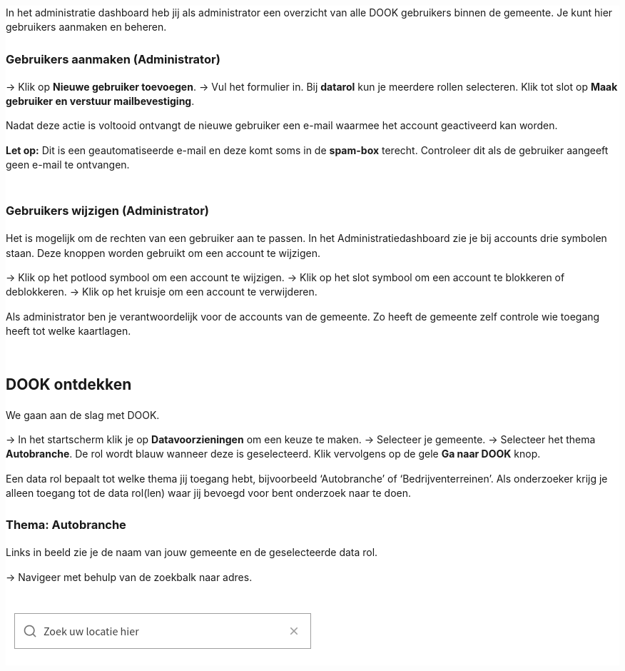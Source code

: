 In het administratie dashboard heb jij als administrator een overzicht van alle DOOK gebruikers binnen de gemeente. Je kunt hier gebruikers aanmaken en beheren.


### Gebruikers aanmaken (Administrator)

→ Klik op **Nieuwe gebruiker toevoegen**.
→ Vul het formulier in. Bij **datarol** kun je meerdere rollen selecteren. Klik tot slot op **Maak gebruiker en verstuur mailbevestiging**.

Nadat deze actie is voltooid ontvangt de nieuwe gebruiker een e-mail waarmee het account geactiveerd kan worden.

**Let op:** Dit is een geautomatiseerde e-mail en deze komt soms in de **spam-box** terecht. Controleer dit als de gebruiker aangeeft geen e-mail te ontvangen.
<br/><br/>

### Gebruikers wijzigen (Administrator)

Het is mogelijk om de rechten van een gebruiker aan te passen. In het Administratiedashboard zie je bij accounts drie symbolen staan. Deze knoppen worden gebruikt om een account te wijzigen.

→ Klik op het potlood symbool om een account te wijzigen.
→ Klik op het slot symbool om een account te blokkeren of deblokkeren.
→ Klik op het kruisje om een account te verwijderen.

Als administrator ben je verantwoordelijk voor de accounts van de gemeente. Zo heeft de gemeente zelf controle wie toegang heeft tot welke kaartlagen.
<br/><br/>

## DOOK ontdekken

We gaan aan de slag met DOOK.

→ In het startscherm klik je op **Datavoorzieningen** om een keuze te maken.
→ Selecteer je gemeente.
→ Selecteer het thema **Autobranche**. De rol wordt blauw wanneer deze is geselecteerd. Klik vervolgens op de gele **Ga naar DOOK** knop.

Een data rol bepaalt tot welke thema jij toegang hebt, bijvoorbeeld ‘Autobranche’ of ‘Bedrijventerreinen’. Als onderzoeker krijg je alleen toegang tot de data rol(len) waar jij bevoegd voor bent onderzoek naar te doen.
<br/>

### Thema: Autobranche

Links in beeld zie je de naam van jouw gemeente en de geselecteerde data rol.

→ Navigeer met behulp van de zoekbalk naar adres.

![DOOK Zoekbalk](assets/dook_zoekbalk.png)
